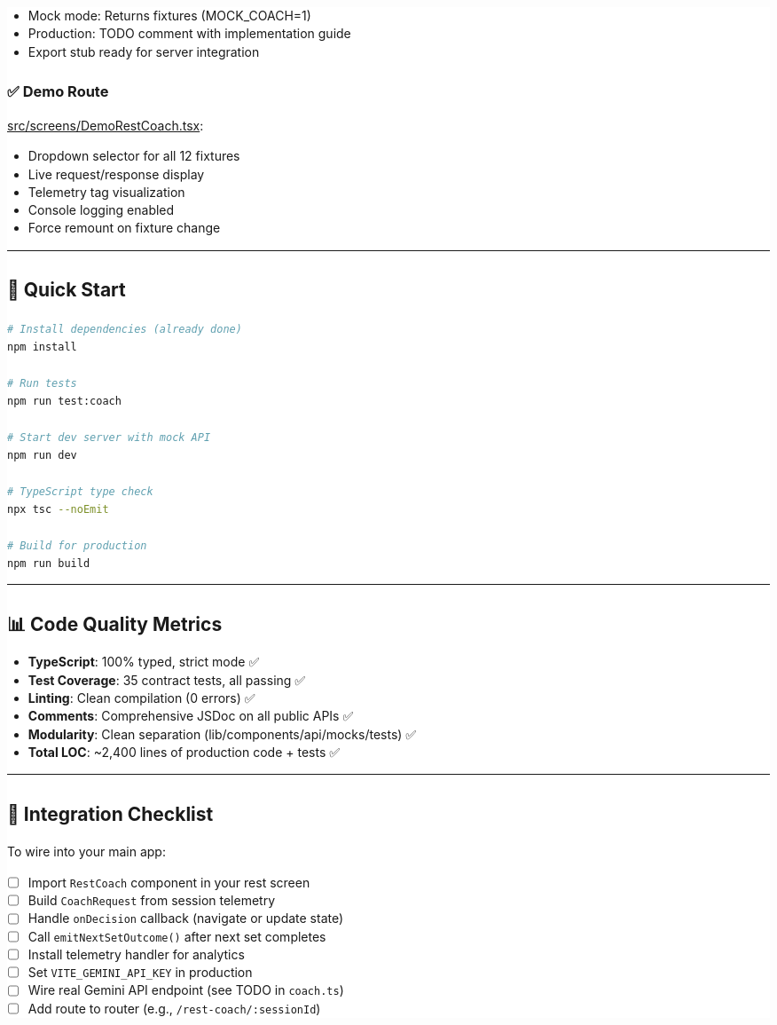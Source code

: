 - Mock mode: Returns fixtures (MOCK_COACH=1)
- Production: TODO comment with implementation guide
- Export stub ready for server integration

### ✅ Demo Route

[src/screens/DemoRestCoach.tsx](../src/screens/DemoRestCoach.tsx):

- Dropdown selector for all 12 fixtures
- Live request/response display
- Telemetry tag visualization
- Console logging enabled
- Force remount on fixture change

---

## 🚀 Quick Start

```bash
# Install dependencies (already done)
npm install

# Run tests
npm run test:coach

# Start dev server with mock API
npm run dev

# TypeScript type check
npx tsc --noEmit

# Build for production
npm run build
```

---

## 📊 Code Quality Metrics

- **TypeScript**: 100% typed, strict mode ✅
- **Test Coverage**: 35 contract tests, all passing ✅
- **Linting**: Clean compilation (0 errors) ✅
- **Comments**: Comprehensive JSDoc on all public APIs ✅
- **Modularity**: Clean separation (lib/components/api/mocks/tests) ✅
- **Total LOC**: ~2,400 lines of production code + tests ✅

---

## 🔧 Integration Checklist

To wire into your main app:

- [ ] Import `RestCoach` component in your rest screen
- [ ] Build `CoachRequest` from session telemetry
- [ ] Handle `onDecision` callback (navigate or update state)
- [ ] Call `emitNextSetOutcome()` after next set completes
- [ ] Install telemetry handler for analytics
- [ ] Set `VITE_GEMINI_API_KEY` in production
- [ ] Wire real Gemini API endpoint (see TODO in `coach.ts`)
- [ ] Add route to router (e.g., `/rest-coach/:sessionId`)
